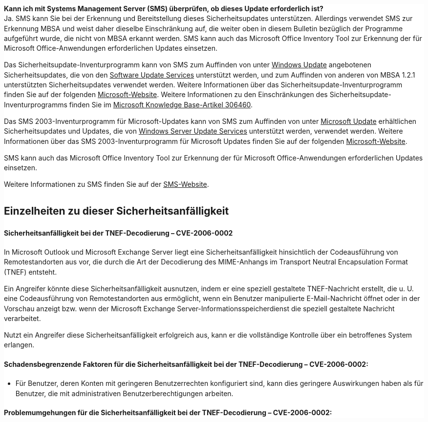 **Kann ich mit Systems Management Server (SMS) überprüfen, ob dieses Update erforderlich ist?**  
Ja. SMS kann Sie bei der Erkennung und Bereitstellung dieses Sicherheitsupdates unterstützen. Allerdings verwendet SMS zur Erkennung MBSA und weist daher dieselbe Einschränkung auf, die weiter oben in diesem Bulletin bezüglich der Programme aufgeführt wurde, die nicht von MBSA erkannt werden.
SMS kann auch das Microsoft Office Inventory Tool zur Erkennung der für Microsoft Office-Anwendungen erforderlichen Updates einsetzen.

Das Sicherheitsupdate-Inventurprogramm kann von SMS zum Auffinden von unter [Windows Update](http://go.microsoft.com/fwlink/?linkid=21130) angebotenen Sicherheitsupdates, die von den [Software Update Services](http://go.microsoft.com/fwlink/?linkid=21133) unterstützt werden, und zum Auffinden von anderen von MBSA 1.2.1 unterstützten Sicherheitsupdates verwendet werden. Weitere Informationen über das Sicherheitsupdate-Inventurprogramm finden Sie auf der folgenden [Microsoft-Website](http://www.microsoft.com/smserver/downloads/20/featurepacks/suspack/). Weitere Informationen zu den Einschränkungen des Sicherheitsupdate-Inventurprogramms finden Sie im [Microsoft Knowledge Base-Artikel 306460](http://support.microsoft.com/kb/306460).

Das SMS 2003-Inventurprogramm für Microsoft-Updates kann von SMS zum Auffinden von unter [Microsoft Update](http://update.microsoft.com/microsoftupdate) erhältlichen Sicherheitsupdates und Updates, die von [Windows Server Update Services](http://www.microsoft.com/germany/windowsserver2003/technologien/updateservices/default.mspx) unterstützt werden, verwendet werden. Weitere Informationen über das SMS 2003-Inventurprogramm für Microsoft Updates finden Sie auf der folgenden [Microsoft-Website](http://go.microsoft.com/fwlink/?linkid=50757).

SMS kann auch das Microsoft Office Inventory Tool zur Erkennung der für Microsoft Office-Anwendungen erforderlichen Updates einsetzen.

Weitere Informationen zu SMS finden Sie auf der [SMS-Website](http://www.microsoft.com/germany/smserver/default.mspx).

Einzelheiten zu dieser Sicherheitsanfälligkeit
----------------------------------------------

#### Sicherheitsanfälligkeit bei der TNEF-Decodierung – CVE-2006-0002

In Microsoft Outlook und Microsoft Exchange Server liegt eine Sicherheitsanfälligkeit hinsichtlich der Codeausführung von Remotestandorten aus vor, die durch die Art der Decodierung des MIME-Anhangs im Transport Neutral Encapsulation Format (TNEF) entsteht.

Ein Angreifer könnte diese Sicherheitsanfälligkeit ausnutzen, indem er eine speziell gestaltete TNEF-Nachricht erstellt, die u. U. eine Codeausführung von Remotestandorten aus ermöglicht, wenn ein Benutzer manipulierte E-Mail-Nachricht öffnet oder in der Vorschau anzeigt bzw. wenn der Microsoft Exchange Server-Informationsspeicherdienst die speziell gestaltete Nachricht verarbeitet.

Nutzt ein Angreifer diese Sicherheitsanfälligkeit erfolgreich aus, kann er die vollständige Kontrolle über ein betroffenes System erlangen.

#### Schadensbegrenzende Faktoren für die Sicherheitsanfälligkeit bei der TNEF-Decodierung – CVE-2006-0002:

-   Für Benutzer, deren Konten mit geringeren Benutzerrechten konfiguriert sind, kann dies geringere Auswirkungen haben als für Benutzer, die mit administrativen Benutzerberechtigungen arbeiten.

#### Problemumgehungen für die Sicherheitsanfälligkeit bei der TNEF-Decodierung – CVE-2006-0002:
